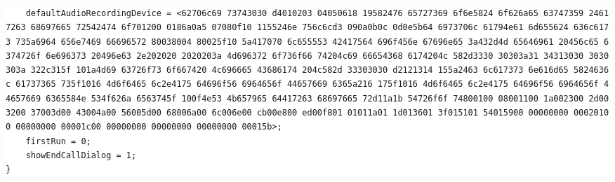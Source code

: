 ```
    defaultAudioRecordingDevice = <62706c69 73743030 d4010203 04050618 19582476 65727369 6f6e5824 6f626a65 63747359 24617263 68697665 72542474 6f701200 0186a0a5 07080f10 1155246e 756c6cd3 090a0b0c 0d0e5b64 6973706c 61794e61 6d655624 636c6173 735a6964 656e7469 66696572 80038004 80025f10 5a417070 6c655553 42417564 696f456e 67696e65 3a432d4d 65646961 20456c65 6374726f 6e696373 20496e63 2e202020 2020203a 4d696372 6f736f66 74204c69 66654368 6174204c 582d3330 30303a31 34313030 3030303a 322c315f 101a4d69 63726f73 6f667420 4c696665 43686174 204c582d 33303030 d2121314 155a2463 6c617373 6e616d65 5824636c 61737365 735f1016 4d6f6465 6c2e4175 64696f56 6964656f 44657669 6365a216 175f1016 4d6f6465 6c2e4175 64696f56 6964656f 44657669 6365584e 534f626a 6563745f 100f4e53 4b657965 64417263 68697665 72d11a1b 54726f6f 74800100 08001100 1a002300 2d003200 37003d00 43004a00 56005d00 68006a00 6c006e00 cb00e800 ed00f801 01011a01 1d013601 3f015101 54015900 00000000 00020100 00000000 00001c00 00000000 00000000 00000000 00015b>;
    firstRun = 0;
    showEndCallDialog = 1;
}
```
